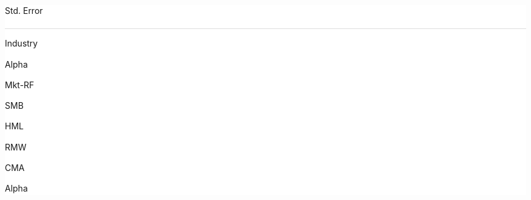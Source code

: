 </th>

<th style="border-bottom:hidden;padding-bottom:0; padding-left:3px;padding-right:3px;text-align: center; " colspan="6">

<div style="border-bottom: 1px solid #ddd; padding-bottom: 5px; ">

Std. Error

</div>

</th>

</tr>

<tr>

<th style="text-align:center;">

Industry

</th>

<th style="text-align:center;">

Alpha

</th>

<th style="text-align:center;">

Mkt-RF

</th>

<th style="text-align:center;">

SMB

</th>

<th style="text-align:center;">

HML

</th>

<th style="text-align:center;">

RMW

</th>

<th style="text-align:center;">

CMA

</th>

<th style="text-align:center;">

Alpha

</th>
